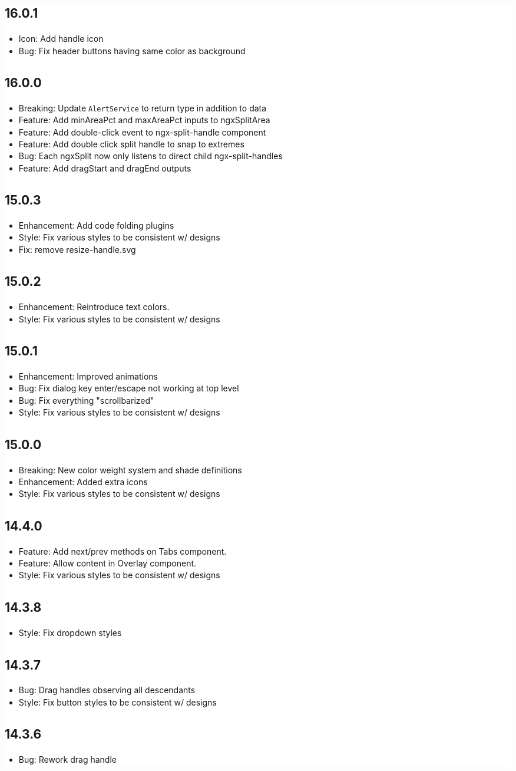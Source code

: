 ## 16.0.1
* Icon: Add handle icon
* Bug: Fix header buttons having same color as background

## 16.0.0
* Breaking: Update `AlertService` to return type in addition to data
* Feature: Add minAreaPct and maxAreaPct inputs to ngxSplitArea
* Feature: Add double-click event to ngx-split-handle component
* Feature: Add double click split handle to snap to extremes
* Bug: Each ngxSplit now only listens to direct child ngx-split-handles
* Feature: Add dragStart and dragEnd outputs

## 15.0.3
* Enhancement: Add code folding plugins
* Style: Fix various styles to be consistent w/ designs
* Fix: remove resize-handle.svg

## 15.0.2
* Enhancement: Reintroduce text colors.
* Style: Fix various styles to be consistent w/ designs

## 15.0.1
* Enhancement: Improved animations
* Bug: Fix dialog key enter/escape not working at top level
* Bug: Fix everything "scrollbarized"
* Style: Fix various styles to be consistent w/ designs

## 15.0.0
* Breaking: New color weight system and shade definitions
* Enhancement: Added extra icons
* Style: Fix various styles to be consistent w/ designs

## 14.4.0
* Feature: Add next/prev methods on Tabs component.
* Feature: Allow content in Overlay component.
* Style: Fix various styles to be consistent w/ designs

## 14.3.8
* Style: Fix dropdown styles

## 14.3.7
* Bug: Drag handles observing all descendants
* Style: Fix button styles to be consistent w/ designs

## 14.3.6
* Bug: Rework drag handle
